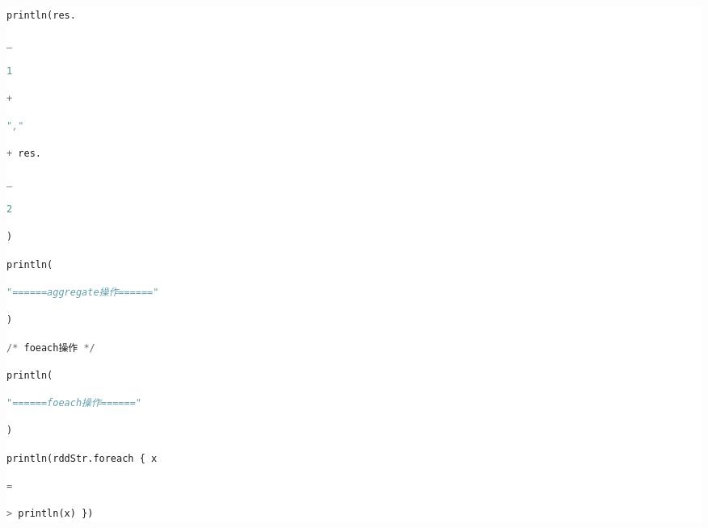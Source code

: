 ```python
println(res.
```
```python
_
```
```python
1
```
```python
+
```
```python
","
```
```python
+ res.
```
```python
_
```
```python
2
```
```python
)
```

```python
println(
```
```python
"======aggregate操作======"
```
```python
)
```

```python
/* foeach操作 */
```

```python
println(
```
```python
"======foeach操作======"
```
```python
)
```

```python
println(rddStr.foreach { x
```
```python
=
```
```python
> println(x) })
```
